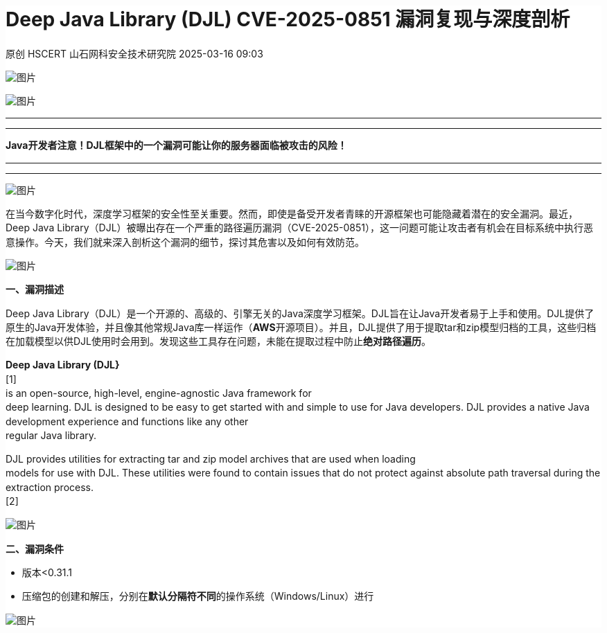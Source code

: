 #  Deep Java Library (DJL) CVE-2025-0851 漏洞复现与深度剖析   
原创 HSCERT  山石网科安全技术研究院   2025-03-16 09:03  
  
![图片](https://mmbiz.qpic.cn/sz_mmbiz_gif/NGIAw2Z6vnLzibrp7C4HmazCNIQXMJIRxvbibNMMmxDGrTN0Z9ibYzXnSNKobTzADCPgdo1b7ukKNARFEicHqQiajWw/640?wx_fmt=gif&from=appmsg&wxfrom=5&wx_lazy=1&wx_co=1&tp=webp "")  
  
![图片](https://mmbiz.qpic.cn/mmbiz_png/NGIAw2Z6vnLSsTccx7j0fJVU0OOoqKA8Jb8ZACqDjPdMzgicp2SzdZ19mFnVcBO53s1uA2cSfarQkwibVUeCeH9w/640?wx_fmt=other&wxfrom=5&wx_lazy=1&wx_co=1&tp=webp "")  
  
  
****  
****  
**Java开发者注意！DJL框架中的一个漏洞可能让你的服务器面临被攻击的风险！**  
  
****  
****  
![图片](https://mmbiz.qpic.cn/mmbiz_jpg/NGIAw2Z6vnLKuKAwMiaYedpTAYugKibaTBsHzf5pDuztECgfIgOfpG5DRF31jzhosMEj23dlx186q0zgLaIZj9lA/640?wx_fmt=other&wxfrom=5&wx_lazy=1&wx_co=1&tp=webp "")  
  
  
  
在当今数字化时代，深度学习框架的安全性至关重要。然而，即使是备受开发者青睐的开源框架也可能隐藏着潜在的安全漏洞。最近，Deep Java Library（DJL）被曝出存在一个严重的路径遍历漏洞（CVE-2025-0851），这一问题可能让攻击者有机会在目标系统中执行恶意操作。今天，我们就来深入剖析这个漏洞的细节，探讨其危害以及如何有效防范。  
  
  
![图片](https://mmbiz.qpic.cn/mmbiz_png/NGIAw2Z6vnLSsTccx7j0fJVU0OOoqKA8lvpAJHElQA6DiaJniaZb0daO3Kppz9ndV9Z2hHsjMuH61r2hu0jesGSg/640?wx_fmt=other&wxfrom=5&wx_lazy=1&wx_co=1&tp=webp "")  
  
**一、漏洞描述**  
  
  
Deep Java Library（DJL）是一个开源的、高级的、引擎无关的Java深度学习框架。DJL旨在让Java开发者易于上手和使用。DJL提供了原生的Java开发体验，并且像其他常规Java库一样运作（**AWS**开源项目）。并且，DJL提供了用于提取tar和zip模型归档的工具，这些归档在加载模型以供DJL使用时会用到。发现这些工具存在问题，未能在提取过程中防止**绝对路径遍历**。  
  
  
**Deep Java Library (DJL}**  
[1]  
 is an open-source, high-level, engine-agnostic Java framework for   
deep learning. DJL is designed to be easy to get started with and simple to use for Java developers. DJL provides a native Java development experience and functions like any other   
regular Java library.  
  
  
DJL provides utilities for extracting tar and zip model archives that are used when loading   
models for use with DJL. These utilities were found to contain issues that do not protect against absolute path traversal during the extraction process.  
[2]  
  
  
![图片](https://mmbiz.qpic.cn/mmbiz_png/NGIAw2Z6vnLSsTccx7j0fJVU0OOoqKA8lvpAJHElQA6DiaJniaZb0daO3Kppz9ndV9Z2hHsjMuH61r2hu0jesGSg/640?wx_fmt=other&wxfrom=5&wx_lazy=1&wx_co=1&tp=webp "")  
  
**二、漏洞条件**  
  
- 版本<0.31.1  
  
- 压缩包的创建和解压，分别在**默认分隔符不同**的操作系统（Windows/Linux）进行  
  
  
  
![图片](https://mmbiz.qpic.cn/mmbiz_png/NGIAw2Z6vnLSsTccx7j0fJVU0OOoqKA8lvpAJHElQA6DiaJniaZb0daO3Kppz9ndV9Z2hHsjMuH61r2hu0jesGSg/640?wx_fmt=other&wxfrom=5&wx_lazy=1&wx_co=1&tp=webp "")  
  